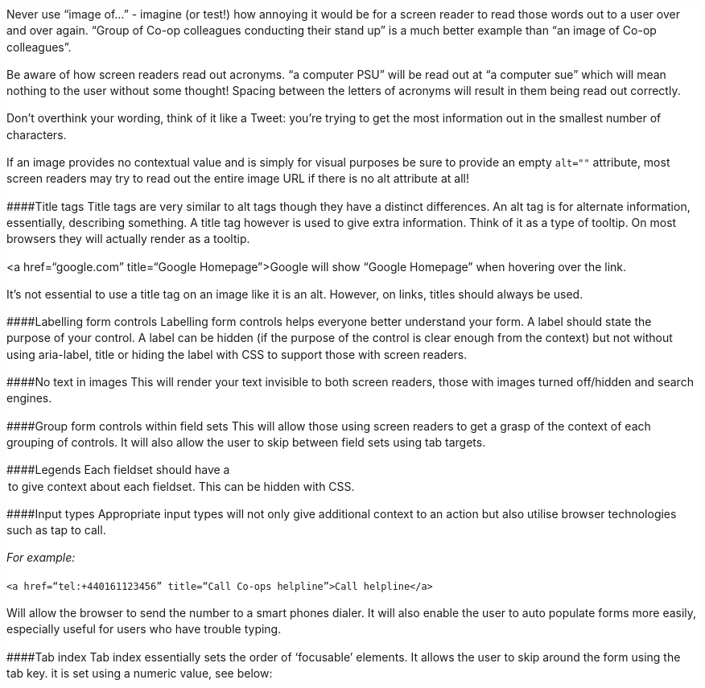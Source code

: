 Never use “image of…” - imagine (or test!) how annoying it would be for a screen reader to read those words out to a user over and over again. “Group of Co-op colleagues conducting their stand up” is a much better example than “an image of Co-op colleagues”.

Be aware of how screen readers read out acronyms. “a computer PSU” will be read out at “a computer sue” which will mean nothing to the user without some thought! Spacing between the letters of acronyms will result in them being read out correctly.

Don’t overthink your wording, think of it like a Tweet: you’re trying to get the most information out in the smallest number of characters.

If an image provides no contextual value and is simply for visual purposes be sure to provide an empty `alt=""` attribute, most screen readers may try to read out the entire image URL if there is no alt attribute at all!

####Title tags
Title tags are very similar to alt tags though they have a distinct differences. An alt tag is for alternate information, essentially, describing something. A title tag however is used to give extra information. Think of it as a type of tooltip. On most browsers they will actually render as a tooltip. 

<a href=“google.com” title=“Google Homepage”>Google</a> will show “Google Homepage” when hovering over the link.

It’s not essential to use a title tag on an image like it is an alt. However, on links, titles should always be used.

####Labelling form controls
Labelling form controls helps everyone better understand your form. A label should state the purpose of your control. A label can be hidden (if the purpose of the control is clear enough from the context) but not without using aria-label, title or hiding the label with CSS to support those with screen readers.

####No text in images
This will render your text invisible to both screen readers, those with images turned off/hidden and search engines.

####Group form controls within field sets
This will allow those using screen readers to get a grasp of the context of each grouping of controls. It will also allow the user to skip between field sets using tab targets.

####Legends
Each fieldset should have a <legend> to give context about each fieldset. This can be hidden with CSS.

####Input types
Appropriate input types will not only give additional context to an action but also utilise browser technologies such as tap to call.

*For example:*

`<a href=“tel:+440161123456” title=“Call Co-ops helpline”>Call helpline</a>`

Will allow the browser to send the number to a smart phones dialer. It will also enable the user to auto populate forms more easily, especially useful for users who have trouble typing.

####Tab index
Tab index essentially sets the order of ‘focusable’ elements. It allows the user to skip around the form using the tab key. it is set using a numeric value, see below:
